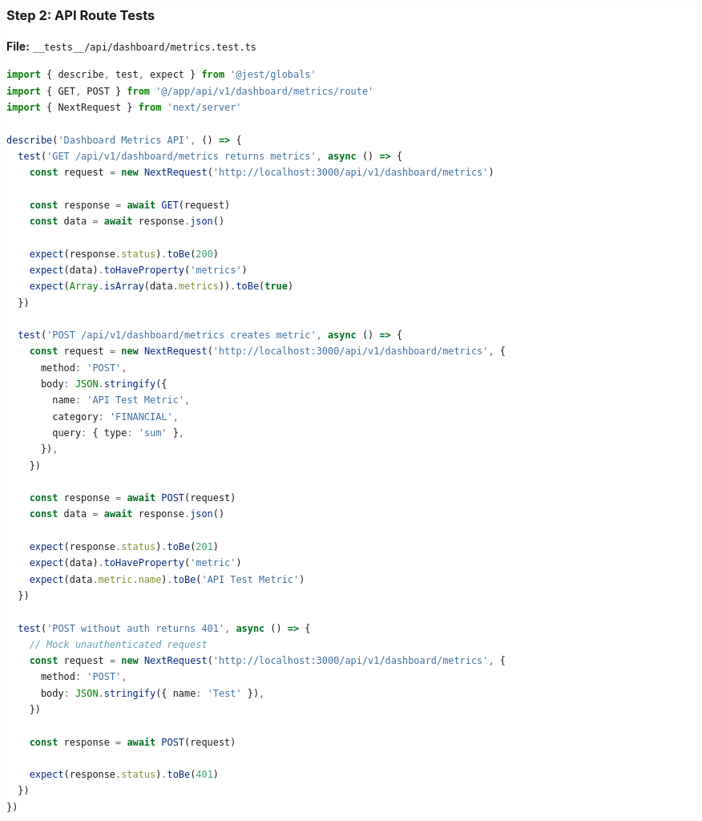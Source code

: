 ### Step 2: API Route Tests

**File:** `__tests__/api/dashboard/metrics.test.ts`

```typescript
import { describe, test, expect } from '@jest/globals'
import { GET, POST } from '@/app/api/v1/dashboard/metrics/route'
import { NextRequest } from 'next/server'

describe('Dashboard Metrics API', () => {
  test('GET /api/v1/dashboard/metrics returns metrics', async () => {
    const request = new NextRequest('http://localhost:3000/api/v1/dashboard/metrics')

    const response = await GET(request)
    const data = await response.json()

    expect(response.status).toBe(200)
    expect(data).toHaveProperty('metrics')
    expect(Array.isArray(data.metrics)).toBe(true)
  })

  test('POST /api/v1/dashboard/metrics creates metric', async () => {
    const request = new NextRequest('http://localhost:3000/api/v1/dashboard/metrics', {
      method: 'POST',
      body: JSON.stringify({
        name: 'API Test Metric',
        category: 'FINANCIAL',
        query: { type: 'sum' },
      }),
    })

    const response = await POST(request)
    const data = await response.json()

    expect(response.status).toBe(201)
    expect(data).toHaveProperty('metric')
    expect(data.metric.name).toBe('API Test Metric')
  })

  test('POST without auth returns 401', async () => {
    // Mock unauthenticated request
    const request = new NextRequest('http://localhost:3000/api/v1/dashboard/metrics', {
      method: 'POST',
      body: JSON.stringify({ name: 'Test' }),
    })

    const response = await POST(request)

    expect(response.status).toBe(401)
  })
})
```
